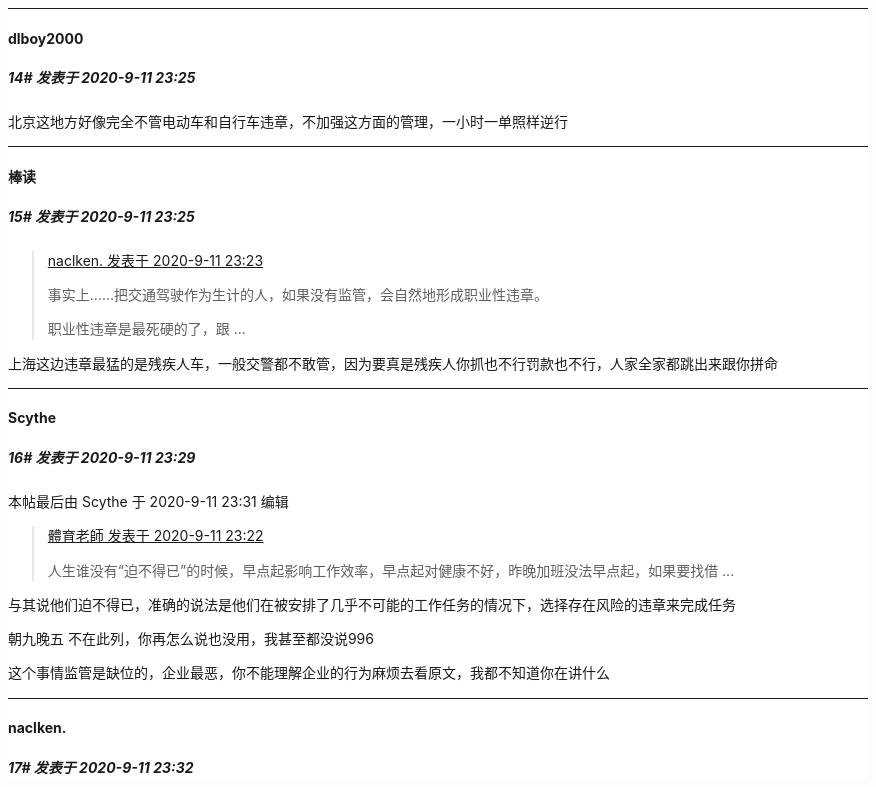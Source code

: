 

*****

####  dlboy2000  
##### 14#       发表于 2020-9-11 23:25




北京这地方好像完全不管电动车和自行车违章，不加强这方面的管理，一小时一单照样逆行







*****

####  棒读  
##### 15#       发表于 2020-9-11 23:25



<blockquote><a href="httphttps://bbs.saraba1st.com/2b/forum.php?mod=redirect&amp;goto=findpost&amp;pid=48710513&amp;ptid=1959450" target="_blank">naclken. 发表于 2020-9-11 23:23</a>

事实上……把交通驾驶作为生计的人，如果没有监管，会自然地形成职业性违章。

职业性违章是最死硬的了，跟 ...</blockquote>
上海这边违章最猛的是残疾人车，一般交警都不敢管，因为要真是残疾人你抓也不行罚款也不行，人家全家都跳出来跟你拼命







*****

####  Scythe  
##### 16#       发表于 2020-9-11 23:29



 本帖最后由 Scythe 于 2020-9-11 23:31 编辑 
<blockquote><a href="httphttps://bbs.saraba1st.com/2b/forum.php?mod=redirect&amp;goto=findpost&amp;pid=48710503&amp;ptid=1959450" target="_blank">體育老師 发表于 2020-9-11 23:22</a>

人生谁没有“迫不得已”的时候，早点起影响工作效率，早点起对健康不好，昨晚加班没法早点起，如果要找借 ...</blockquote>
与其说他们迫不得已，准确的说法是他们在被安排了几乎不可能的工作任务的情况下，选择存在风险的违章来完成任务

朝九晚五 不在此列，你再怎么说也没用，我甚至都没说996


这个事情监管是缺位的，企业最恶，你不能理解企业的行为麻烦去看原文，我都不知道你在讲什么







*****

####  naclken.  
##### 17#       发表于 2020-9-11 23:32
